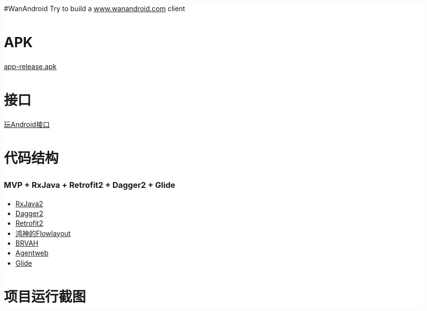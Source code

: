 #WanAndroid
Try to build a www.wanandroid.com client

# APK
[app-release.apk](https://coding.net/u/salecoding/p/WanAndroid/git/raw/master/app/release/app-release.apk)

# 接口
[玩Android接口](http://www.wanandroid.com/blog/show/2)

# 代码结构
### MVP + RxJava + Retrofit2 + Dagger2 + Glide
* [RxJava2](https://github.com/ReactiveX/RxJava)
* [Dagger2](https://github.com/google/dagger)
* [Retrofit2](https://github.com/square/retrofit)
* [鸿神的Flowlayout](https://github.com/hongyangAndroid/FlowLayout)
* [BRVAH](https://github.com/CymChad/BaseRecyclerViewAdapterHelper)
* [Agentweb](https://github.com/Justson/AgentWeb)
* [Glide](https://github.com/bumptech/glide)

# 项目运行截图